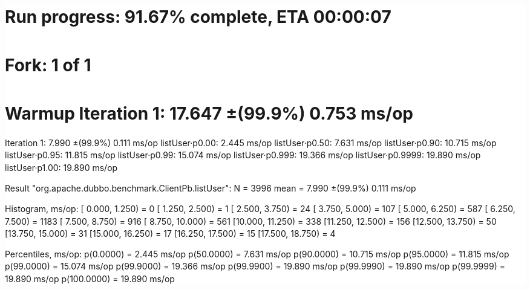 # Run progress: 91.67% complete, ETA 00:00:07
# Fork: 1 of 1
# Warmup Iteration   1: 17.647 ±(99.9%) 0.753 ms/op
Iteration   1: 7.990 ±(99.9%) 0.111 ms/op
                 listUser·p0.00:   2.445 ms/op
                 listUser·p0.50:   7.631 ms/op
                 listUser·p0.90:   10.715 ms/op
                 listUser·p0.95:   11.815 ms/op
                 listUser·p0.99:   15.074 ms/op
                 listUser·p0.999:  19.366 ms/op
                 listUser·p0.9999: 19.890 ms/op
                 listUser·p1.00:   19.890 ms/op



Result "org.apache.dubbo.benchmark.ClientPb.listUser":
  N = 3996
  mean =      7.990 ±(99.9%) 0.111 ms/op

  Histogram, ms/op:
    [ 0.000,  1.250) = 0 
    [ 1.250,  2.500) = 1 
    [ 2.500,  3.750) = 24 
    [ 3.750,  5.000) = 107 
    [ 5.000,  6.250) = 587 
    [ 6.250,  7.500) = 1183 
    [ 7.500,  8.750) = 916 
    [ 8.750, 10.000) = 561 
    [10.000, 11.250) = 338 
    [11.250, 12.500) = 156 
    [12.500, 13.750) = 50 
    [13.750, 15.000) = 31 
    [15.000, 16.250) = 17 
    [16.250, 17.500) = 15 
    [17.500, 18.750) = 4 

  Percentiles, ms/op:
      p(0.0000) =      2.445 ms/op
     p(50.0000) =      7.631 ms/op
     p(90.0000) =     10.715 ms/op
     p(95.0000) =     11.815 ms/op
     p(99.0000) =     15.074 ms/op
     p(99.9000) =     19.366 ms/op
     p(99.9900) =     19.890 ms/op
     p(99.9990) =     19.890 ms/op
     p(99.9999) =     19.890 ms/op
    p(100.0000) =     19.890 ms/op

